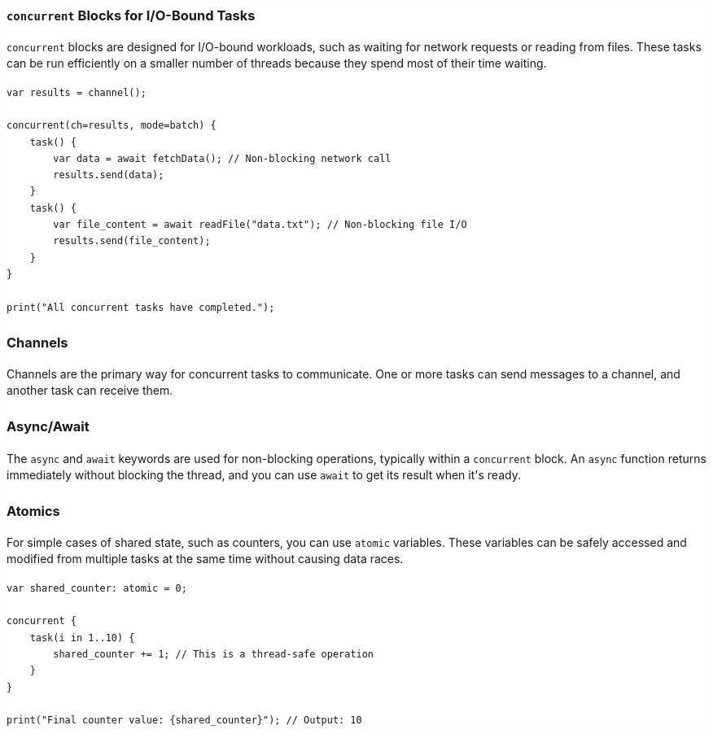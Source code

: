### `concurrent` Blocks for I/O-Bound Tasks

`concurrent` blocks are designed for I/O-bound workloads, such as waiting for network requests or reading from files. These tasks can be run efficiently on a smaller number of threads because they spend most of their time waiting.

```
var results = channel();

concurrent(ch=results, mode=batch) {
    task() {
        var data = await fetchData(); // Non-blocking network call
        results.send(data);
    }
    task() {
        var file_content = await readFile("data.txt"); // Non-blocking file I/O
        results.send(file_content);
    }
}

print("All concurrent tasks have completed.");
```

### Channels

Channels are the primary way for concurrent tasks to communicate. One or more tasks can send messages to a channel, and another task can receive them.

### Async/Await

The `async` and `await` keywords are used for non-blocking operations, typically within a `concurrent` block. An `async` function returns immediately without blocking the thread, and you can use `await` to get its result when it's ready.

### Atomics

For simple cases of shared state, such as counters, you can use `atomic` variables. These variables can be safely accessed and modified from multiple tasks at the same time without causing data races.

```
var shared_counter: atomic = 0;

concurrent {
    task(i in 1..10) {
        shared_counter += 1; // This is a thread-safe operation
    }
}

print("Final counter value: {shared_counter}"); // Output: 10
```
